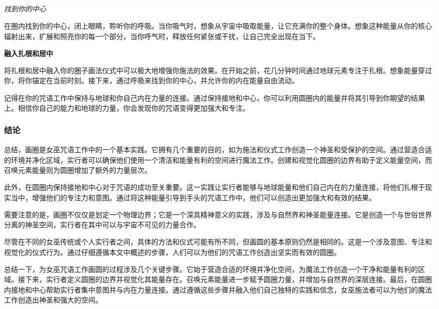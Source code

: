 *找到你的中心*

在圈内找到你的中心，闭上眼睛，聆听你的呼吸。当你吸气时，想象从宇宙中吸取能量，让它充满你的整个身体。想象这种能量从你的核心辐射出来，扩展和照亮你的每一个部分。当你呼气时，释放任何紧张或干扰，让自己完全出现在当下。

**融入扎根和居中**

将扎根和居中融入你的圈子画法仪式中可以极大地增强你施法的效果。在开始之前，花几分钟时间通过地球元素专注于扎根。想象能量穿过你，将你锚定在当前时刻。接下来，通过呼吸来找到你的中心，并允许你的内在能量自由流动。

记得在你的咒语工作中保持与地球和你自己内在力量的连接。通过保持接地和中心，你可以利用圆圈内的能量并将其引导到你期望的结果上。相信你自己的能力和地球的力量，你会发现你的咒语变得更加强大和专注。

### 结论

总结，画圈是女巫咒语工作中的一个基本实践。它拥有几个重要的目的，如为施法和仪式工作创造一个神圣和受保护的空间。通过营造合适的环境并净化区域，实行者可以确保他们使用一个清洁和能量有利的空间进行魔法工作。创建和视觉化圆圈的边界有助于定义能量空间，而召唤元素能量则为圆圈增加了额外的力量层次。

此外，在圆圈内保持接地和中心对于咒语的成功至关重要。这一实践让实行者能够与地球能量和他们自己内在的力量连接，将他们扎根于现实当中，增强他们的专注力和意图。通过将这种能量引导到手头的咒语工作中，他们可以创造出更加强大和有效的结果。

需要注意的是，画圈不仅仅是划定一个物理边界；它是一个深具精神意义的实践，涉及与自然界和神圣能量连接。它是创造一个与世俗世界分离的神圣空间，实行者在其中可以与宇宙不可见的力量合作。

尽管在不同的女巫传统或个人实行者之间，具体的方法和仪式可能有所不同，但画圆的基本原则仍然是相同的。这是一个涉及意图、专注和视觉化的仪式行为。通过仔细遵循本文中概述的步骤，人们可以为他们的咒语工作创造出坚实而有效的圆圈。

总结一下，为女巫咒语工作画圆的过程涉及几个关键步骤。它始于营造合适的环境并净化空间，为魔法工作创造一个干净和能量有利的区域。接下来，实行者定义圆圈的边界并视觉化其能量存在。召唤元素能量进一步赋予圆圈力量，并增加与自然界的深层连接。最后，在圆圈内接地和中心帮助实行者集中意图并与内在力量连接。通过遵循这些步骤并融入他们自己独特的实践和信念，女巫施法者可以为他们的魔法工作创造出神圣和强大的空间。
